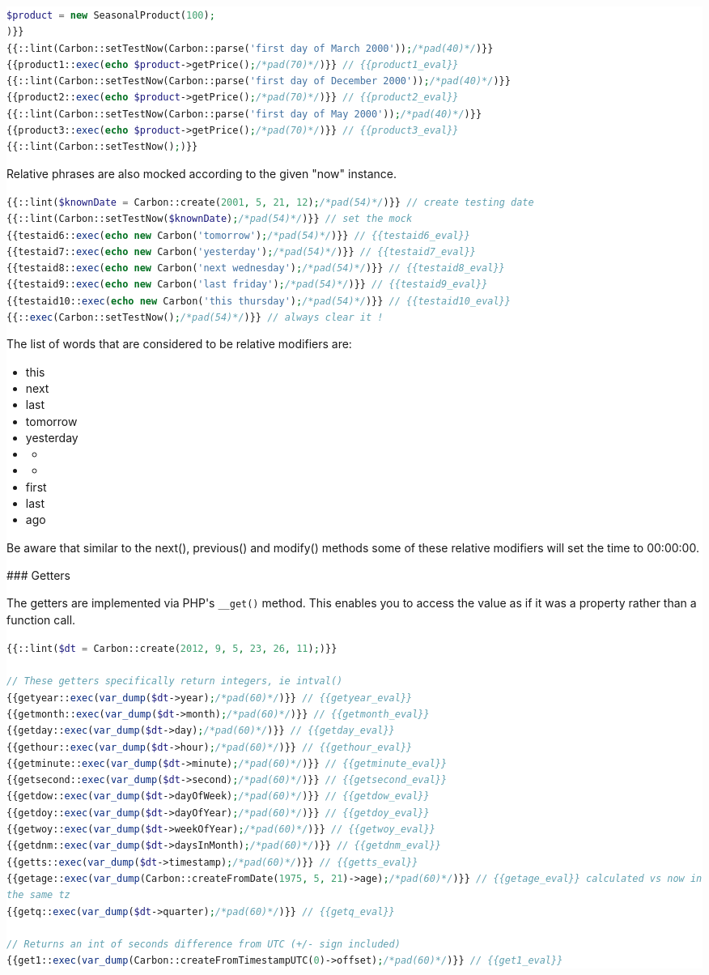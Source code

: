 ```php
$product = new SeasonalProduct(100);
)}}
{{::lint(Carbon::setTestNow(Carbon::parse('first day of March 2000'));/*pad(40)*/)}}
{{product1::exec(echo $product->getPrice();/*pad(70)*/)}} // {{product1_eval}}
{{::lint(Carbon::setTestNow(Carbon::parse('first day of December 2000'));/*pad(40)*/)}}
{{product2::exec(echo $product->getPrice();/*pad(70)*/)}} // {{product2_eval}}
{{::lint(Carbon::setTestNow(Carbon::parse('first day of May 2000'));/*pad(40)*/)}}
{{product3::exec(echo $product->getPrice();/*pad(70)*/)}} // {{product3_eval}}
{{::lint(Carbon::setTestNow();)}}
```

Relative phrases are also mocked according to the given "now" instance.

```php
{{::lint($knownDate = Carbon::create(2001, 5, 21, 12);/*pad(54)*/)}} // create testing date
{{::lint(Carbon::setTestNow($knownDate);/*pad(54)*/)}} // set the mock
{{testaid6::exec(echo new Carbon('tomorrow');/*pad(54)*/)}} // {{testaid6_eval}}
{{testaid7::exec(echo new Carbon('yesterday');/*pad(54)*/)}} // {{testaid7_eval}}
{{testaid8::exec(echo new Carbon('next wednesday');/*pad(54)*/)}} // {{testaid8_eval}}
{{testaid9::exec(echo new Carbon('last friday');/*pad(54)*/)}} // {{testaid9_eval}}
{{testaid10::exec(echo new Carbon('this thursday');/*pad(54)*/)}} // {{testaid10_eval}}
{{::exec(Carbon::setTestNow();/*pad(54)*/)}} // always clear it !
```

The list of words that are considered to be relative modifiers are:
- this
- next
- last
- tomorrow
- yesterday
- +
- -
- first
- last
- ago

Be aware that similar to the next(), previous() and modify() methods some of these relative modifiers will set the time to 00:00:00.

<a name="api-getters"/>
### Getters

The getters are implemented via PHP's `__get()` method.  This enables you to access the value as if it was a property rather than a function call.

```php
{{::lint($dt = Carbon::create(2012, 9, 5, 23, 26, 11);)}}

// These getters specifically return integers, ie intval()
{{getyear::exec(var_dump($dt->year);/*pad(60)*/)}} // {{getyear_eval}}
{{getmonth::exec(var_dump($dt->month);/*pad(60)*/)}} // {{getmonth_eval}}
{{getday::exec(var_dump($dt->day);/*pad(60)*/)}} // {{getday_eval}}
{{gethour::exec(var_dump($dt->hour);/*pad(60)*/)}} // {{gethour_eval}}
{{getminute::exec(var_dump($dt->minute);/*pad(60)*/)}} // {{getminute_eval}}
{{getsecond::exec(var_dump($dt->second);/*pad(60)*/)}} // {{getsecond_eval}}
{{getdow::exec(var_dump($dt->dayOfWeek);/*pad(60)*/)}} // {{getdow_eval}}
{{getdoy::exec(var_dump($dt->dayOfYear);/*pad(60)*/)}} // {{getdoy_eval}}
{{getwoy::exec(var_dump($dt->weekOfYear);/*pad(60)*/)}} // {{getwoy_eval}}
{{getdnm::exec(var_dump($dt->daysInMonth);/*pad(60)*/)}} // {{getdnm_eval}}
{{getts::exec(var_dump($dt->timestamp);/*pad(60)*/)}} // {{getts_eval}}
{{getage::exec(var_dump(Carbon::createFromDate(1975, 5, 21)->age);/*pad(60)*/)}} // {{getage_eval}} calculated vs now in the same tz
{{getq::exec(var_dump($dt->quarter);/*pad(60)*/)}} // {{getq_eval}}

// Returns an int of seconds difference from UTC (+/- sign included)
{{get1::exec(var_dump(Carbon::createFromTimestampUTC(0)->offset);/*pad(60)*/)}} // {{get1_eval}}
```